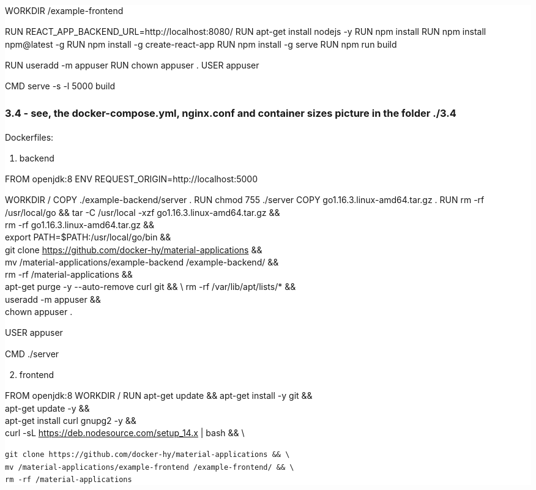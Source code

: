 WORKDIR /example-frontend

RUN REACT_APP_BACKEND_URL=http://localhost:8080/
RUN apt-get install nodejs -y
RUN npm install
RUN npm install npm@latest -g
RUN npm install -g create-react-app
RUN npm install -g serve
RUN npm run build

RUN useradd -m appuser
RUN chown appuser .
USER appuser

CMD serve -s -l 5000 build



<h3>3.4 - see, the docker-compose.yml, nginx.conf and container sizes picture in the folder ./3.4</h3>

Dockerfiles: 

1) backend

FROM openjdk:8
ENV REQUEST_ORIGIN=http://localhost:5000

WORKDIR /
COPY ./example-backend/server .
RUN chmod 755 ./server
COPY go1.16.3.linux-amd64.tar.gz .
RUN rm -rf /usr/local/go && tar -C /usr/local -xzf go1.16.3.linux-amd64.tar.gz && \
    rm -rf go1.16.3.linux-amd64.tar.gz && \
    export PATH=$PATH:/usr/local/go/bin && \
    git clone https://github.com/docker-hy/material-applications && \
    mv /material-applications/example-backend /example-backend/ && \
    rm -rf /material-applications && \
    apt-get purge -y --auto-remove curl git && \ 
    rm -rf /var/lib/apt/lists/* && \
    useradd -m appuser && \
    chown appuser .

USER appuser

CMD ./server


2) frontend

FROM openjdk:8
WORKDIR /
RUN apt-get update && apt-get install -y git && \
    apt-get update -y && \
    apt-get install curl gnupg2 -y && \
    curl -sL https://deb.nodesource.com/setup_14.x | bash && \

    git clone https://github.com/docker-hy/material-applications && \
    mv /material-applications/example-frontend /example-frontend/ && \
    rm -rf /material-applications
